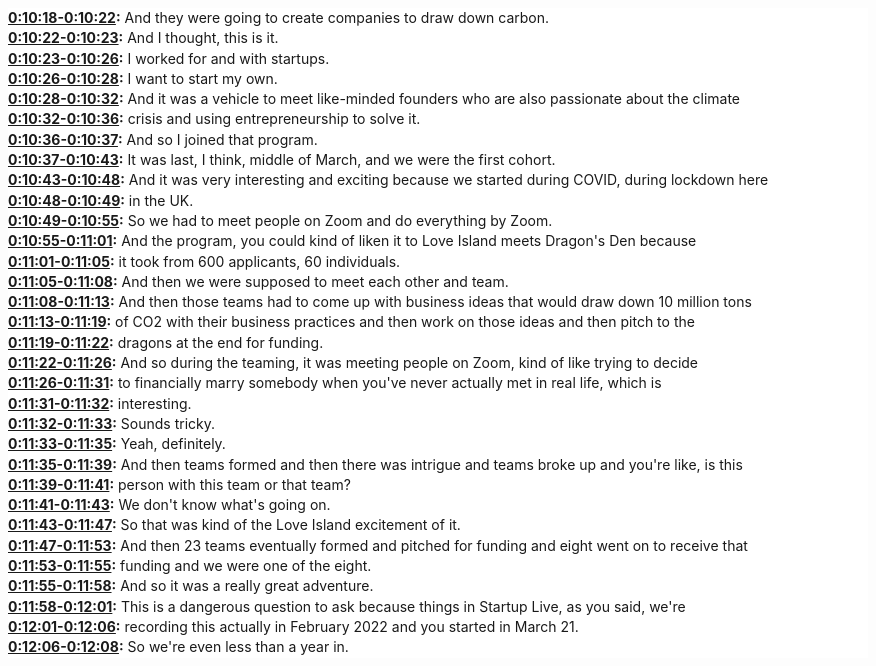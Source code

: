 **[0:10:18-0:10:22](https://investinginregenerativeagriculture.com/kelly-price#t=0:10:18):**  And they were going to create companies to draw down carbon.  
**[0:10:22-0:10:23](https://investinginregenerativeagriculture.com/kelly-price#t=0:10:22):**  And I thought, this is it.  
**[0:10:23-0:10:26](https://investinginregenerativeagriculture.com/kelly-price#t=0:10:23):**  I worked for and with startups.  
**[0:10:26-0:10:28](https://investinginregenerativeagriculture.com/kelly-price#t=0:10:26):**  I want to start my own.  
**[0:10:28-0:10:32](https://investinginregenerativeagriculture.com/kelly-price#t=0:10:28):**  And it was a vehicle to meet like-minded founders who are also passionate about the climate  
**[0:10:32-0:10:36](https://investinginregenerativeagriculture.com/kelly-price#t=0:10:32):**  crisis and using entrepreneurship to solve it.  
**[0:10:36-0:10:37](https://investinginregenerativeagriculture.com/kelly-price#t=0:10:36):**  And so I joined that program.  
**[0:10:37-0:10:43](https://investinginregenerativeagriculture.com/kelly-price#t=0:10:37):**  It was last, I think, middle of March, and we were the first cohort.  
**[0:10:43-0:10:48](https://investinginregenerativeagriculture.com/kelly-price#t=0:10:43):**  And it was very interesting and exciting because we started during COVID, during lockdown here  
**[0:10:48-0:10:49](https://investinginregenerativeagriculture.com/kelly-price#t=0:10:48):**  in the UK.  
**[0:10:49-0:10:55](https://investinginregenerativeagriculture.com/kelly-price#t=0:10:49):**  So we had to meet people on Zoom and do everything by Zoom.  
**[0:10:55-0:11:01](https://investinginregenerativeagriculture.com/kelly-price#t=0:10:55):**  And the program, you could kind of liken it to Love Island meets Dragon's Den because  
**[0:11:01-0:11:05](https://investinginregenerativeagriculture.com/kelly-price#t=0:11:01):**  it took from 600 applicants, 60 individuals.  
**[0:11:05-0:11:08](https://investinginregenerativeagriculture.com/kelly-price#t=0:11:05):**  And then we were supposed to meet each other and team.  
**[0:11:08-0:11:13](https://investinginregenerativeagriculture.com/kelly-price#t=0:11:08):**  And then those teams had to come up with business ideas that would draw down 10 million tons  
**[0:11:13-0:11:19](https://investinginregenerativeagriculture.com/kelly-price#t=0:11:13):**  of CO2 with their business practices and then work on those ideas and then pitch to the  
**[0:11:19-0:11:22](https://investinginregenerativeagriculture.com/kelly-price#t=0:11:19):**  dragons at the end for funding.  
**[0:11:22-0:11:26](https://investinginregenerativeagriculture.com/kelly-price#t=0:11:22):**  And so during the teaming, it was meeting people on Zoom, kind of like trying to decide  
**[0:11:26-0:11:31](https://investinginregenerativeagriculture.com/kelly-price#t=0:11:26):**  to financially marry somebody when you've never actually met in real life, which is  
**[0:11:31-0:11:32](https://investinginregenerativeagriculture.com/kelly-price#t=0:11:31):**  interesting.  
**[0:11:32-0:11:33](https://investinginregenerativeagriculture.com/kelly-price#t=0:11:32):**  Sounds tricky.  
**[0:11:33-0:11:35](https://investinginregenerativeagriculture.com/kelly-price#t=0:11:33):**  Yeah, definitely.  
**[0:11:35-0:11:39](https://investinginregenerativeagriculture.com/kelly-price#t=0:11:35):**  And then teams formed and then there was intrigue and teams broke up and you're like, is this  
**[0:11:39-0:11:41](https://investinginregenerativeagriculture.com/kelly-price#t=0:11:39):**  person with this team or that team?  
**[0:11:41-0:11:43](https://investinginregenerativeagriculture.com/kelly-price#t=0:11:41):**  We don't know what's going on.  
**[0:11:43-0:11:47](https://investinginregenerativeagriculture.com/kelly-price#t=0:11:43):**  So that was kind of the Love Island excitement of it.  
**[0:11:47-0:11:53](https://investinginregenerativeagriculture.com/kelly-price#t=0:11:47):**  And then 23 teams eventually formed and pitched for funding and eight went on to receive that  
**[0:11:53-0:11:55](https://investinginregenerativeagriculture.com/kelly-price#t=0:11:53):**  funding and we were one of the eight.  
**[0:11:55-0:11:58](https://investinginregenerativeagriculture.com/kelly-price#t=0:11:55):**  And so it was a really great adventure.  
**[0:11:58-0:12:01](https://investinginregenerativeagriculture.com/kelly-price#t=0:11:58):**  This is a dangerous question to ask because things in Startup Live, as you said, we're  
**[0:12:01-0:12:06](https://investinginregenerativeagriculture.com/kelly-price#t=0:12:01):**  recording this actually in February 2022 and you started in March 21.  
**[0:12:06-0:12:08](https://investinginregenerativeagriculture.com/kelly-price#t=0:12:06):**  So we're even less than a year in.  